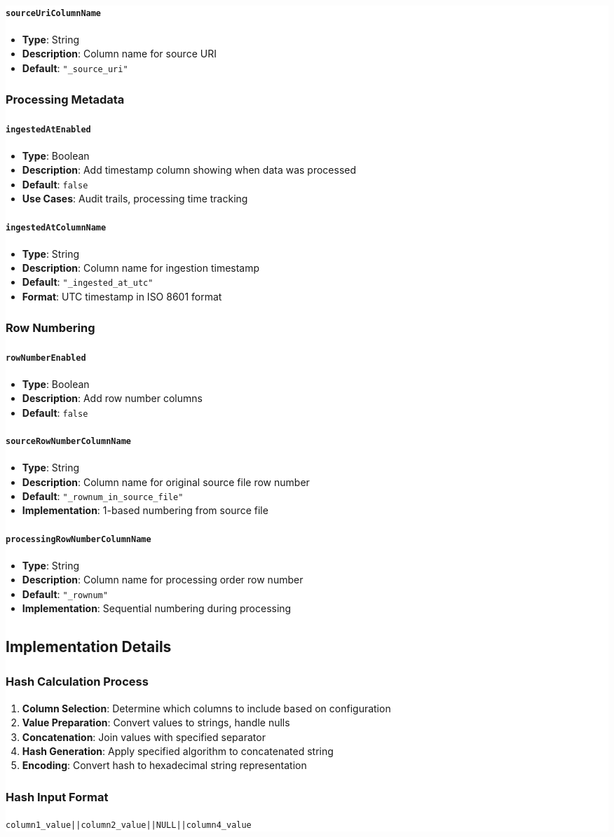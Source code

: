 #### `sourceUriColumnName`
- **Type**: String
- **Description**: Column name for source URI
- **Default**: `"_source_uri"`

### Processing Metadata

#### `ingestedAtEnabled`
- **Type**: Boolean
- **Description**: Add timestamp column showing when data was processed
- **Default**: `false`
- **Use Cases**: Audit trails, processing time tracking

#### `ingestedAtColumnName`
- **Type**: String
- **Description**: Column name for ingestion timestamp
- **Default**: `"_ingested_at_utc"`
- **Format**: UTC timestamp in ISO 8601 format

### Row Numbering

#### `rowNumberEnabled`
- **Type**: Boolean
- **Description**: Add row number columns
- **Default**: `false`

#### `sourceRowNumberColumnName`
- **Type**: String
- **Description**: Column name for original source file row number
- **Default**: `"_rownum_in_source_file"`
- **Implementation**: 1-based numbering from source file

#### `processingRowNumberColumnName`
- **Type**: String
- **Description**: Column name for processing order row number
- **Default**: `"_rownum"`
- **Implementation**: Sequential numbering during processing

## Implementation Details

### Hash Calculation Process
1. **Column Selection**: Determine which columns to include based on configuration
2. **Value Preparation**: Convert values to strings, handle nulls
3. **Concatenation**: Join values with specified separator
4. **Hash Generation**: Apply specified algorithm to concatenated string
5. **Encoding**: Convert hash to hexadecimal string representation

### Hash Input Format
```
column1_value||column2_value||NULL||column4_value
```
